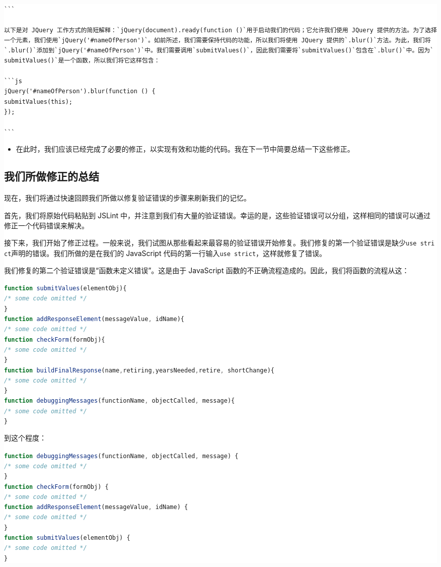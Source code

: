     ```

    以下是对 JQuery 工作方式的简短解释：`jQuery(document).ready(function ()`用于启动我们的代码；它允许我们使用 JQuery 提供的方法。为了选择一个元素，我们使用`jQuery('#nameOfPerson')`。如前所述，我们需要保持代码的功能，所以我们将使用 JQuery 提供的`.blur()`方法。为此，我们将`.blur()`添加到`jQuery('#nameOfPerson')`中。我们需要调用`submitValues()`，因此我们需要将`submitValues()`包含在`.blur()`中。因为`submitValues()`是一个函数，所以我们将它这样包含：

    ```js
    jQuery('#nameOfPerson').blur(function () {
    submitValues(this);
    });

    ```

+   在此时，我们应该已经完成了必要的修正，以实现有效和功能的代码。我在下一节中简要总结一下这些修正。

## 我们所做修正的总结

现在，我们将通过快速回顾我们所做以修复验证错误的步骤来刷新我们的记忆。

首先，我们将原始代码粘贴到 JSLint 中，并注意到我们有大量的验证错误。幸运的是，这些验证错误可以分组，这样相同的错误可以通过修正一个代码错误来解决。

接下来，我们开始了修正过程。一般来说，我们试图从那些看起来最容易的验证错误开始修复。我们修复的第一个验证错误是缺少`use strict`声明的错误。我们所做的是在我们的 JavaScript 代码的第一行输入`use strict`，这样就修复了错误。

我们修复的第二个验证错误是“函数未定义错误”。这是由于 JavaScript 函数的不正确流程造成的。因此，我们将函数的流程从这：

```js
function submitValues(elementObj){
/* some code omitted */
}
function addResponseElement(messageValue, idName){
/* some code omitted */
function checkForm(formObj){
/* some code omitted */
}
function buildFinalResponse(name,retiring,yearsNeeded,retire, shortChange){
/* some code omitted */
}
function debuggingMessages(functionName, objectCalled, message){
/* some code omitted */
}

```

到这个程度：

```js
function debuggingMessages(functionName, objectCalled, message) {
/* some code omitted */
}
function checkForm(formObj) {
/* some code omitted */
function addResponseElement(messageValue, idName) {
/* some code omitted */
}
function submitValues(elementObj) {
/* some code omitted */
}

```
